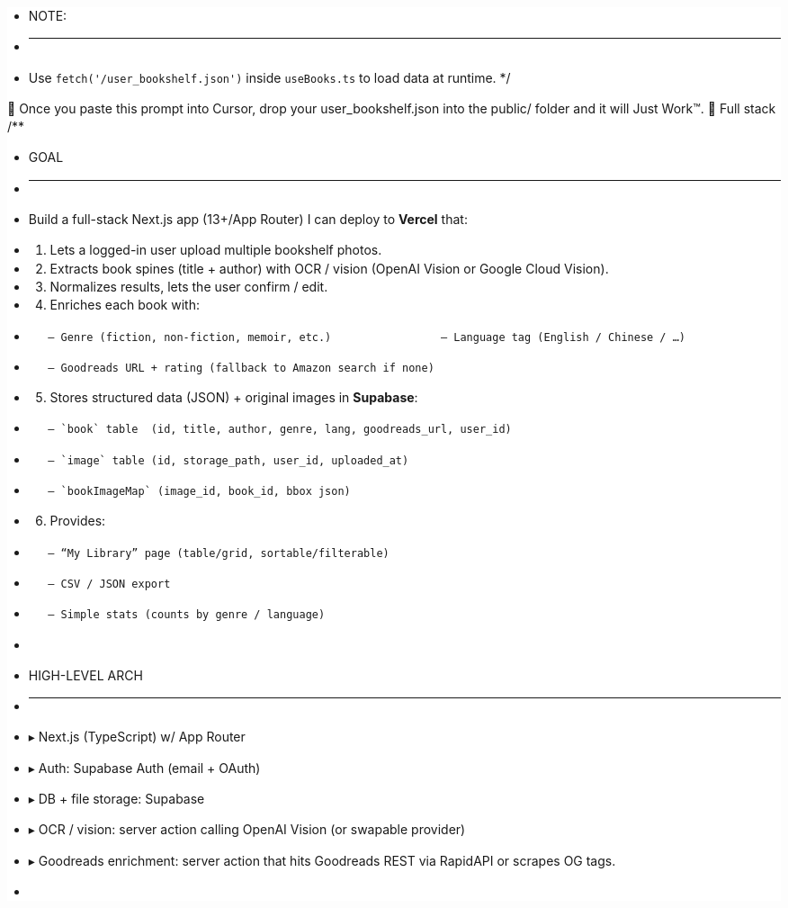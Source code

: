 - NOTE:
- ***
- Use `fetch('/user_bookshelf.json')` inside `useBooks.ts` to load data at runtime.
  \*/

📁 Once you paste this prompt into Cursor, drop your user_bookshelf.json into the public/ folder and it will Just Work™.
🥞 Full stack
/\*\*

- GOAL

- ***

- Build a full-stack Next.js app (13+/App Router) I can deploy to **Vercel** that:

- 1.  Lets a logged-in user upload multiple bookshelf photos.

- 2.  Extracts book spines (title + author) with OCR / vision (OpenAI Vision or Google Cloud Vision).

- 3.  Normalizes results, lets the user confirm / edit.

- 4.  Enriches each book with:

-        – Genre (fiction, non-fiction, memoir, etc.)                 – Language tag (English / Chinese / …)

-        – Goodreads URL + rating (fallback to Amazon search if none)

- 5.  Stores structured data (JSON) + original images in **Supabase**:

-        – `book` table  (id, title, author, genre, lang, goodreads_url, user_id)

-        – `image` table (id, storage_path, user_id, uploaded_at)

-        – `bookImageMap` (image_id, book_id, bbox json)

- 6.  Provides:

-        – “My Library” page (table/grid, sortable/filterable)

-        – CSV / JSON export

-        – Simple stats (counts by genre / language)

-

- HIGH-LEVEL ARCH

- ***

- ▸ Next.js (TypeScript) w/ App Router

- ▸ Auth: Supabase Auth (email + OAuth)

- ▸ DB + file storage: Supabase

- ▸ OCR / vision: server action calling OpenAI Vision (or swapable provider)

- ▸ Goodreads enrichment: server action that hits Goodreads REST via RapidAPI or scrapes OG tags.

-
